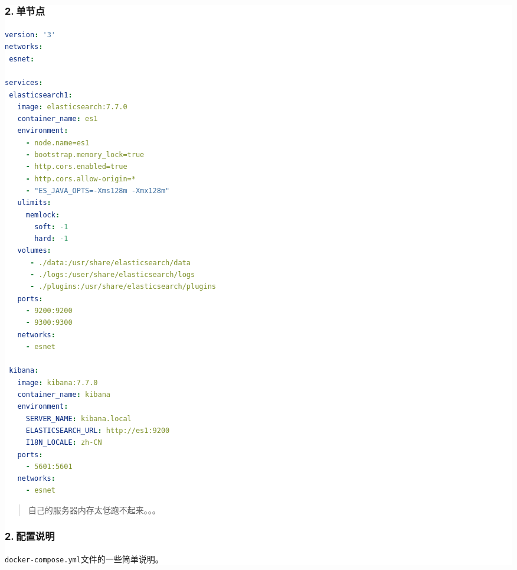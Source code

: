 

### 2. 单节点

```yml
version: '3'
networks:
 esnet:
 
services:
 elasticsearch1:
   image: elasticsearch:7.7.0
   container_name: es1
   environment:
     - node.name=es1
     - bootstrap.memory_lock=true
     - http.cors.enabled=true
     - http.cors.allow-origin=*
     - "ES_JAVA_OPTS=-Xms128m -Xmx128m"
   ulimits:
     memlock:
       soft: -1
       hard: -1
   volumes:
      - ./data:/usr/share/elasticsearch/data
      - ./logs:/user/share/elasticsearch/logs
      - ./plugins:/usr/share/elasticsearch/plugins
   ports:
     - 9200:9200
     - 9300:9300
   networks:
     - esnet

 kibana:
   image: kibana:7.7.0
   container_name: kibana
   environment:
     SERVER_NAME: kibana.local
     ELASTICSEARCH_URL: http://es1:9200
     I18N_LOCALE: zh-CN
   ports:
     - 5601:5601
   networks:
     - esnet
```

> 自己的服务器内存太低跑不起来。。。



### 2. 配置说明

`docker-compose.yml`文件的一些简单说明。
